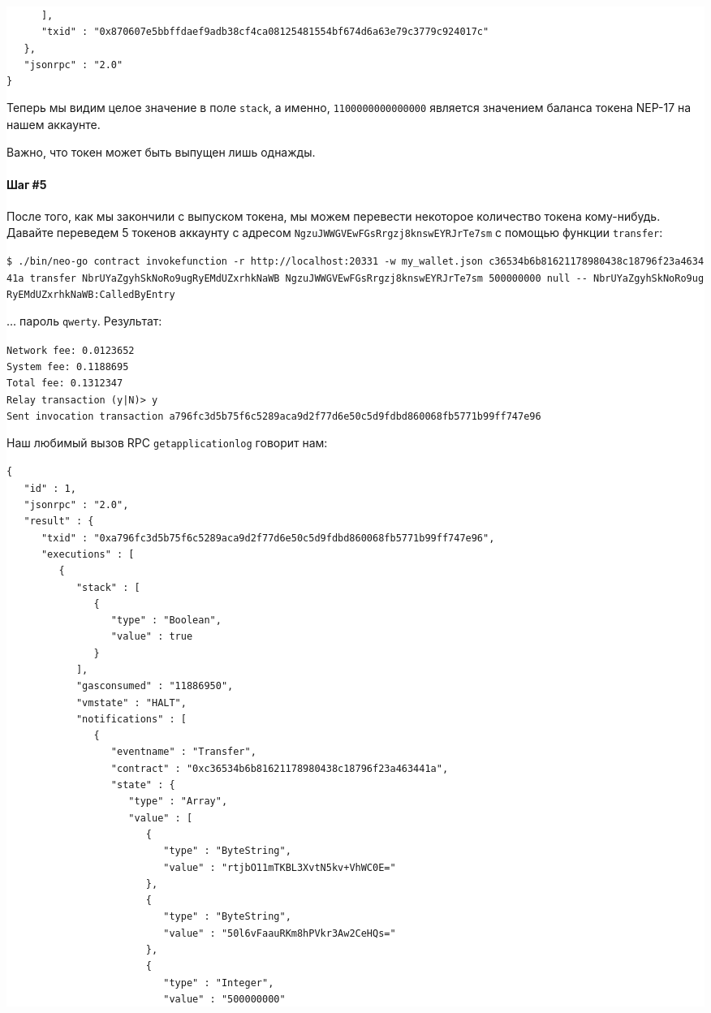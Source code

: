 ```
      ],
      "txid" : "0x870607e5bbffdaef9adb38cf4ca08125481554bf674d6a63e79c3779c924017c"
   },
   "jsonrpc" : "2.0"
}
```
Теперь мы видим целое значение в поле `stack`, а именно, `1100000000000000` является значением баланса токена NEP-17 на нашем аккаунте.

Важно, что токен может быть выпущен лишь однажды.

#### Шаг #5

После того, как мы закончили с выпуском токена, мы можем перевести некоторое количество токена кому-нибудь.
Давайте переведем 5 токенов аккаунту с адресом `NgzuJWWGVEwFGsRrgzj8knswEYRJrTe7sm` с помощью функции `transfer`:
```
$ ./bin/neo-go contract invokefunction -r http://localhost:20331 -w my_wallet.json c36534b6b81621178980438c18796f23a463441a transfer NbrUYaZgyhSkNoRo9ugRyEMdUZxrhkNaWB NgzuJWWGVEwFGsRrgzj8knswEYRJrTe7sm 500000000 null -- NbrUYaZgyhSkNoRo9ugRyEMdUZxrhkNaWB:CalledByEntry
```
... пароль `qwerty`. Результат:
``` 
Network fee: 0.0123652
System fee: 0.1188695
Total fee: 0.1312347
Relay transaction (y|N)> y
Sent invocation transaction a796fc3d5b75f6c5289aca9d2f77d6e50c5d9fdbd860068fb5771b99ff747e96
```
Наш любимый вызов RPC `getapplicationlog` говорит нам:
```
{
   "id" : 1,
   "jsonrpc" : "2.0",
   "result" : {
      "txid" : "0xa796fc3d5b75f6c5289aca9d2f77d6e50c5d9fdbd860068fb5771b99ff747e96",
      "executions" : [
         {
            "stack" : [
               {
                  "type" : "Boolean",
                  "value" : true
               }
            ],
            "gasconsumed" : "11886950",
            "vmstate" : "HALT",
            "notifications" : [
               {
                  "eventname" : "Transfer",
                  "contract" : "0xc36534b6b81621178980438c18796f23a463441a",
                  "state" : {
                     "type" : "Array",
                     "value" : [
                        {
                           "type" : "ByteString",
                           "value" : "rtjbO11mTKBL3XvtN5kv+VhWC0E="
                        },
                        {
                           "type" : "ByteString",
                           "value" : "50l6vFaauRKm8hPVkr3Aw2CeHQs="
                        },
                        {
                           "type" : "Integer",
                           "value" : "500000000"
```
